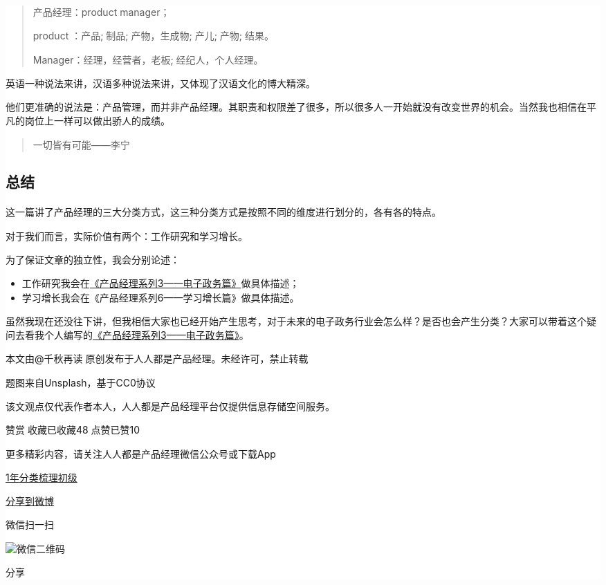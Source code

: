 > 产品经理：product manager；
> 
> product ：产品; 制品; 产物，生成物; 产儿; 产物; 结果。
> 
> Manager：经理，经营者，老板; 经纪人，个人经理。

英语一种说法来讲，汉语多种说法来讲，又体现了汉语文化的博大精深。

他们更准确的说法是：产品管理，而并非产品经理。其职责和权限差了很多，所以很多人一开始就没有改变世界的机会。当然我也相信在平凡的岗位上一样可以做出骄人的成绩。

> 一切皆有可能——李宁

## 总结

这一篇讲了产品经理的三大分类方式，这三种分类方式是按照不同的维度进行划分的，各有各的特点。

对于我们而言，实际价值有两个：工作研究和学习增长。

为了保证文章的独立性，我会分别论述：

*   工作研究我会在[《产品经理系列3——电子政务篇》](https://www.woshipm.com/pmd/5714199.html)做具体描述；
*   学习增长我会在《产品经理系列6——学习增长篇》做具体描述。

虽然我现在还没往下讲，但我相信大家也已经开始产生思考，对于未来的电子政务行业会怎么样？是否也会产生分类？大家可以带着这个疑问去看我个人编写的[《产品经理系列3——电子政务篇》](https://www.woshipm.com/pmd/5714199.html)。

本文由@千秋再读 原创发布于人人都是产品经理。未经许可，禁止转载

题图来自Unsplash，基于CC0协议

该文观点仅代表作者本人，人人都是产品经理平台仅提供信息存储空间服务。

赞赏 收藏已收藏48 点赞已赞10

更多精彩内容，请关注人人都是产品经理微信公众号或下载App

[1年](https://www.woshipm.com/tag/1%e5%b9%b4)[分类梳理](https://www.woshipm.com/tag/%e5%88%86%e7%b1%bb%e6%a2%b3%e7%90%86)[初级](https://www.woshipm.com/tag/%e5%88%9d%e7%ba%a7)

[分享到微博](https://service.weibo.com/share/share.php?appkey=2775287854&title=产品经理系列2——分类梳理篇&url=https://www.woshipm.com/pmd/5714167.html&pic=https://image.woshipm.com/wp-files/2023/01/ChvGLp9U96C5vpkxNF84.jpg)

微信扫一扫

![微信二维码](https://api.pwmqr.com/qrcode/create/?url=https://www.woshipm.com/pmd/5714167.html)

分享